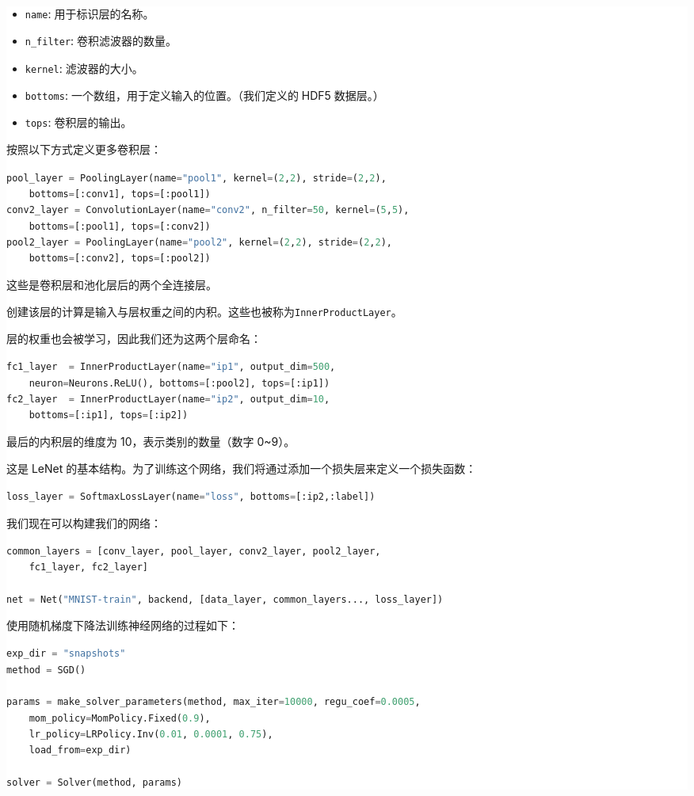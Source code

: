 +   `name`: 用于标识层的名称。

+   `n_filter`: 卷积滤波器的数量。

+   `kernel`: 滤波器的大小。

+   `bottoms`: 一个数组，用于定义输入的位置。（我们定义的 HDF5 数据层。）

+   `tops`: 卷积层的输出。

按照以下方式定义更多卷积层：

```py
pool_layer = PoolingLayer(name="pool1", kernel=(2,2), stride=(2,2), 
    bottoms=[:conv1], tops=[:pool1]) 
conv2_layer = ConvolutionLayer(name="conv2", n_filter=50, kernel=(5,5), 
    bottoms=[:pool1], tops=[:conv2]) 
pool2_layer = PoolingLayer(name="pool2", kernel=(2,2), stride=(2,2), 
    bottoms=[:conv2], tops=[:pool2]) 

```

这些是卷积层和池化层后的两个全连接层。

创建该层的计算是输入与层权重之间的内积。这些也被称为`InnerProductLayer`。

层的权重也会被学习，因此我们还为这两个层命名：

```py
fc1_layer  = InnerProductLayer(name="ip1", output_dim=500, 
    neuron=Neurons.ReLU(), bottoms=[:pool2], tops=[:ip1]) 
fc2_layer  = InnerProductLayer(name="ip2", output_dim=10, 
    bottoms=[:ip1], tops=[:ip2]) 

```

最后的内积层的维度为 10，表示类别的数量（数字 0~9）。

这是 LeNet 的基本结构。为了训练这个网络，我们将通过添加一个损失层来定义一个损失函数：

```py
loss_layer = SoftmaxLossLayer(name="loss", bottoms=[:ip2,:label]) 

```

我们现在可以构建我们的网络：

```py
common_layers = [conv_layer, pool_layer, conv2_layer, pool2_layer, 
    fc1_layer, fc2_layer] 

net = Net("MNIST-train", backend, [data_layer, common_layers..., loss_layer]) 

```

使用随机梯度下降法训练神经网络的过程如下：

```py
exp_dir = "snapshots" 
method = SGD() 

params = make_solver_parameters(method, max_iter=10000, regu_coef=0.0005, 
    mom_policy=MomPolicy.Fixed(0.9), 
    lr_policy=LRPolicy.Inv(0.01, 0.0001, 0.75), 
    load_from=exp_dir) 

solver = Solver(method, params) 

```
